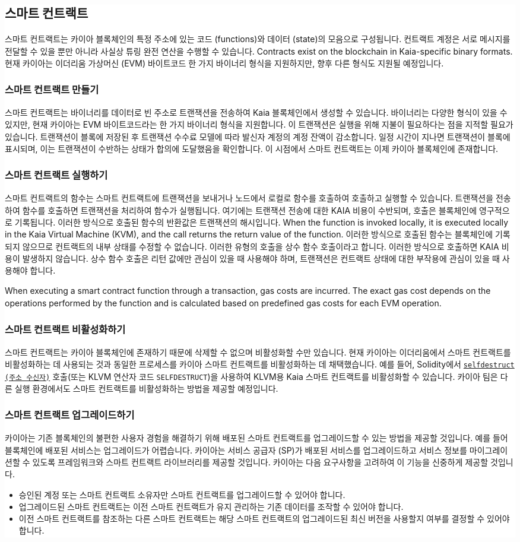## 스마트 컨트랙트 <a id="smart-contract"></a>

스마트 컨트랙트는 카이아 블록체인의 특정 주소에 있는 코드 (functions)와 데이터 (state)의 모음으로 구성됩니다. 컨트랙트 계정은 서로 메시지를 전달할 수 있을 뿐만 아니라 사실상 튜링 완전 연산을 수행할 수 있습니다. Contracts exist on the blockchain in Kaia-specific binary formats. 현재 카이아는 이더리움 가상머신 (EVM) 바이트코드 한 가지 바이너리 형식을 지원하지만, 향후 다른 형식도 지원될 예정입니다.

### 스마트 컨트랙트 만들기 <a id="creating-smart-contracts"></a>

스마트 컨트랙트는 바이너리를 데이터로 빈 주소로 트랜잭션을 전송하여 Kaia 블록체인에서 생성할 수 있습니다. 바이너리는 다양한 형식이 있을 수 있지만, 현재 카이아는 EVM 바이트코드라는 한 가지 바이너리 형식을 지원합니다. 이 트랜잭션은 실행을 위해 지불이 필요하다는 점을 지적할 필요가 있습니다. 트랜잭션이 블록에 저장된 후 트랜잭션 수수료 모델에 따라 발신자 계정의 계정 잔액이 감소합니다. 일정 시간이 지나면 트랜잭션이 블록에 표시되며, 이는 트랜잭션이 수반하는 상태가 합의에 도달했음을 확인합니다. 이 시점에서 스마트 컨트랙트는 이제 카이아 블록체인에 존재합니다.

### 스마트 컨트랙트 실행하기 <a id="executing-smart-contracts"></a>

스마트 컨트랙트의 함수는 스마트 컨트랙트에 트랜잭션을 보내거나 노드에서 로컬로 함수를 호출하여 호출하고 실행할 수 있습니다. 트랜잭션을 전송하여 함수를 호출하면 트랜잭션을 처리하여 함수가 실행됩니다. 여기에는 트랜잭션 전송에 대한 KAIA 비용이 수반되며, 호출은 블록체인에 영구적으로 기록됩니다. 이러한 방식으로 호출된 함수의 반환값은 트랜잭션의 해시입니다. When the function is invoked locally, it is executed locally in the Kaia Virtual Machine \(KVM\), and the call returns the return value of the function. 이러한 방식으로 호출된 함수는 블록체인에 기록되지 않으므로 컨트랙트의 내부 상태를 수정할 수 없습니다. 이러한 유형의 호출을 상수 함수 호출이라고 합니다. 이러한 방식으로 호출하면 KAIA 비용이 발생하지 않습니다. 상수 함수 호출은 리턴 값에만 관심이 있을 때 사용해야 하며, 트랜잭션은 컨트랙트 상태에 대한 부작용에 관심이 있을 때 사용해야 합니다.

When executing a smart contract function through a transaction, gas costs are incurred. The exact gas cost depends on the operations performed by the function and is calculated based on predefined gas costs for each EVM operation.

### 스마트 컨트랙트 비활성화하기 <a id="disabling-smart-contracts"></a>

스마트 컨트랙트는 카이아 블록체인에 존재하기 때문에 삭제할 수 없으며 비활성화할 수만 있습니다. 현재 카이아는 이더리움에서 스마트 컨트랙트를 비활성화하는 데 사용되는 것과 동일한 프로세스를 카이아 스마트 컨트랙트를 비활성화하는 데 채택했습니다. 예를 들어, Solidity에서 [`selfdestruct(주소 수신자)`](https://solidity.readthedocs.io/en/v0.5.6/introduction-to-smart-contracts.html#self-destruct) 호출(또는 KLVM 연산자 코드 `SELFDESTRUCT`)을 사용하여 KLVM용 Kaia 스마트 컨트랙트를 비활성화할 수 있습니다. 카이아 팀은 다른 실행 환경에서도 스마트 컨트랙트를 비활성화하는 방법을 제공할 예정입니다.

### 스마트 컨트랙트 업그레이드하기 <a id="upgrading-smart-contracts"></a>

카이아는 기존 블록체인의 불편한 사용자 경험을 해결하기 위해 배포된 스마트 컨트랙트를 업그레이드할 수 있는 방법을 제공할 것입니다. 예를 들어 블록체인에 배포된 서비스는 업그레이드가 어렵습니다. 카이아는 서비스 공급자 (SP)가 배포된 서비스를 업그레이드하고 서비스 정보를 마이그레이션할 수 있도록 프레임워크와 스마트 컨트랙트 라이브러리를 제공할 것입니다. 카이아는 다음 요구사항을 고려하여 이 기능을 신중하게 제공할 것입니다.

- 승인된 계정 또는 스마트 컨트랙트 소유자만 스마트 컨트랙트를 업그레이드할 수 있어야 합니다.
- 업그레이드된 스마트 컨트랙트는 이전 스마트 컨트랙트가 유지 관리하는 기존 데이터를 조작할 수 있어야 합니다.
- 이전 스마트 컨트랙트를 참조하는 다른 스마트 컨트랙트는 해당 스마트 컨트랙트의 업그레이드된 최신 버전을 사용할지 여부를 결정할 수 있어야 합니다.
